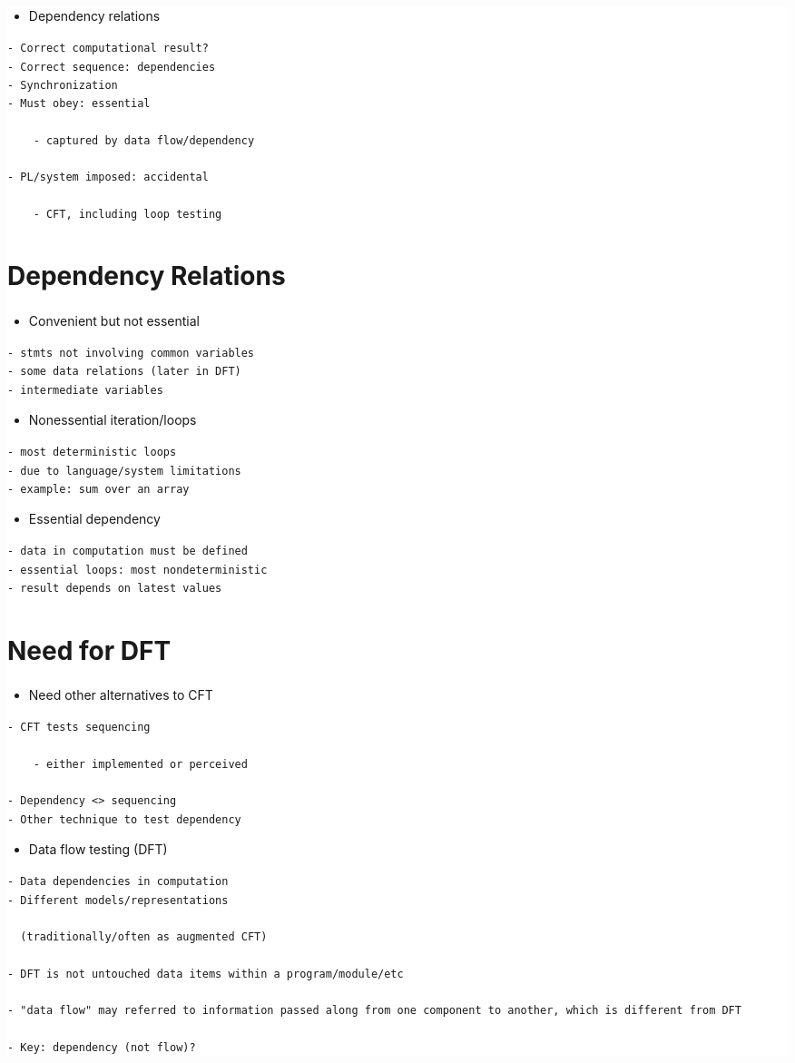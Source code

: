 -	 Dependency relations

	- Correct computational result?
	- Correct sequence: dependencies
	- Synchronization
	- Must obey: essential

		- captured by data flow/dependency

	- PL/system imposed: accidental

		- CFT, including loop testing

# Dependency Relations

-	 Convenient but not essential

	- stmts not involving common variables
	- some data relations (later in DFT)
	- intermediate variables

-	 Nonessential iteration/loops

	- most deterministic loops
	- due to language/system limitations
	- example: sum over an array

-	 Essential dependency

	- data in computation must be defined
	- essential loops: most nondeterministic
	- result depends on latest values

# Need for DFT

-	 Need other alternatives to CFT

	- CFT tests sequencing

		- either implemented or perceived

	- Dependency <> sequencing
	- Other technique to test dependency

-	 Data flow testing (DFT)

	- Data dependencies in computation
	- Different models/representations

	  (traditionally/often as augmented CFT)

	- DFT is not untouched data items within a program/module/etc

	- "data flow" may referred to information passed along from one component to another, which is different from DFT

	- Key: dependency (not flow)?
